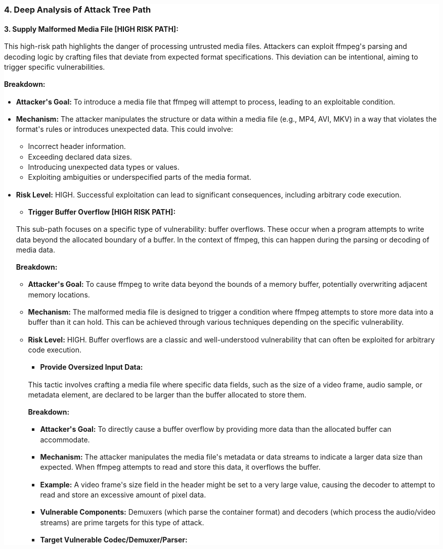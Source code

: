 ### 4. Deep Analysis of Attack Tree Path

**3. Supply Malformed Media File [HIGH RISK PATH]:**

This high-risk path highlights the danger of processing untrusted media files. Attackers can exploit ffmpeg's parsing and decoding logic by crafting files that deviate from expected format specifications. This deviation can be intentional, aiming to trigger specific vulnerabilities.

**Breakdown:**

* **Attacker's Goal:** To introduce a media file that ffmpeg will attempt to process, leading to an exploitable condition.
* **Mechanism:** The attacker manipulates the structure or data within a media file (e.g., MP4, AVI, MKV) in a way that violates the format's rules or introduces unexpected data. This could involve:
    * Incorrect header information.
    * Exceeding declared data sizes.
    * Introducing unexpected data types or values.
    * Exploiting ambiguities or underspecified parts of the media format.
* **Risk Level:** HIGH. Successful exploitation can lead to significant consequences, including arbitrary code execution.

    * **Trigger Buffer Overflow [HIGH RISK PATH]:**

    This sub-path focuses on a specific type of vulnerability: buffer overflows. These occur when a program attempts to write data beyond the allocated boundary of a buffer. In the context of ffmpeg, this can happen during the parsing or decoding of media data.

    **Breakdown:**

    * **Attacker's Goal:** To cause ffmpeg to write data beyond the bounds of a memory buffer, potentially overwriting adjacent memory locations.
    * **Mechanism:** The malformed media file is designed to trigger a condition where ffmpeg attempts to store more data into a buffer than it can hold. This can be achieved through various techniques depending on the specific vulnerability.
    * **Risk Level:** HIGH. Buffer overflows are a classic and well-understood vulnerability that can often be exploited for arbitrary code execution.

        * **Provide Oversized Input Data:**

        This tactic involves crafting a media file where specific data fields, such as the size of a video frame, audio sample, or metadata element, are declared to be larger than the buffer allocated to store them.

        **Breakdown:**

        * **Attacker's Goal:** To directly cause a buffer overflow by providing more data than the allocated buffer can accommodate.
        * **Mechanism:** The attacker manipulates the media file's metadata or data streams to indicate a larger data size than expected. When ffmpeg attempts to read and store this data, it overflows the buffer.
        * **Example:**  A video frame's size field in the header might be set to a very large value, causing the decoder to attempt to read and store an excessive amount of pixel data.
        * **Vulnerable Components:**  Demuxers (which parse the container format) and decoders (which process the audio/video streams) are prime targets for this type of attack.

        * **Target Vulnerable Codec/Demuxer/Parser:**
